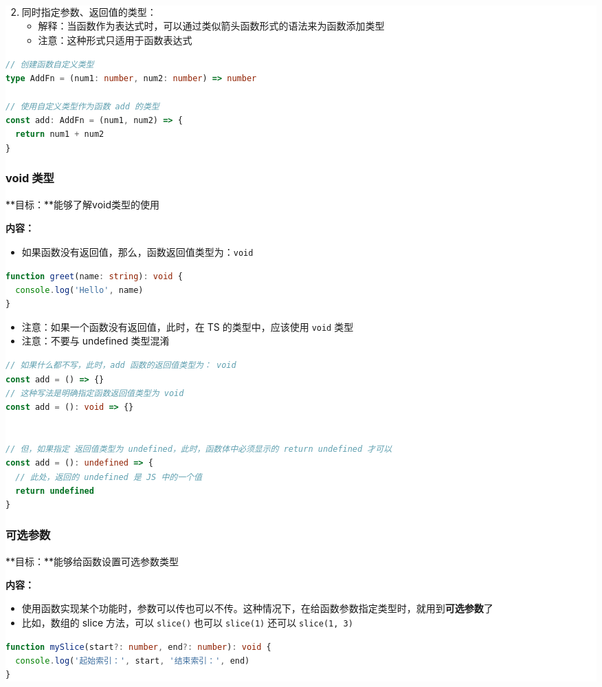 2. 同时指定参数、返回值的类型：
   - 解释：当函数作为表达式时，可以通过类似箭头函数形式的语法来为函数添加类型
   - 注意：这种形式只适用于函数表达式

```ts
// 创建函数自定义类型
type AddFn = (num1: number, num2: number) => number

// 使用自定义类型作为函数 add 的类型
const add: AddFn = (num1, num2) => {
  return num1 + num2
}
```

### void 类型

**目标：**能够了解void类型的使用

**内容：**

- 如果函数没有返回值，那么，函数返回值类型为：`void`

```ts
function greet(name: string): void {
  console.log('Hello', name)
}
```

- 注意：如果一个函数没有返回值，此时，在 TS 的类型中，应该使用 `void` 类型
- 注意：不要与 undefined 类型混淆

```ts
// 如果什么都不写，此时，add 函数的返回值类型为： void
const add = () => {}
// 这种写法是明确指定函数返回值类型为 void
const add = (): void => {}


// 但，如果指定 返回值类型为 undefined，此时，函数体中必须显示的 return undefined 才可以
const add = (): undefined => {
  // 此处，返回的 undefined 是 JS 中的一个值
  return undefined
}
```

### 可选参数

**目标：**能够给函数设置可选参数类型

**内容：**

- 使用函数实现某个功能时，参数可以传也可以不传。这种情况下，在给函数参数指定类型时，就用到**可选参数**了
- 比如，数组的 slice 方法，可以 `slice()` 也可以 `slice(1)` 还可以 `slice(1, 3)`

```ts
function mySlice(start?: number, end?: number): void {
  console.log('起始索引：', start, '结束索引：', end)
}
```
